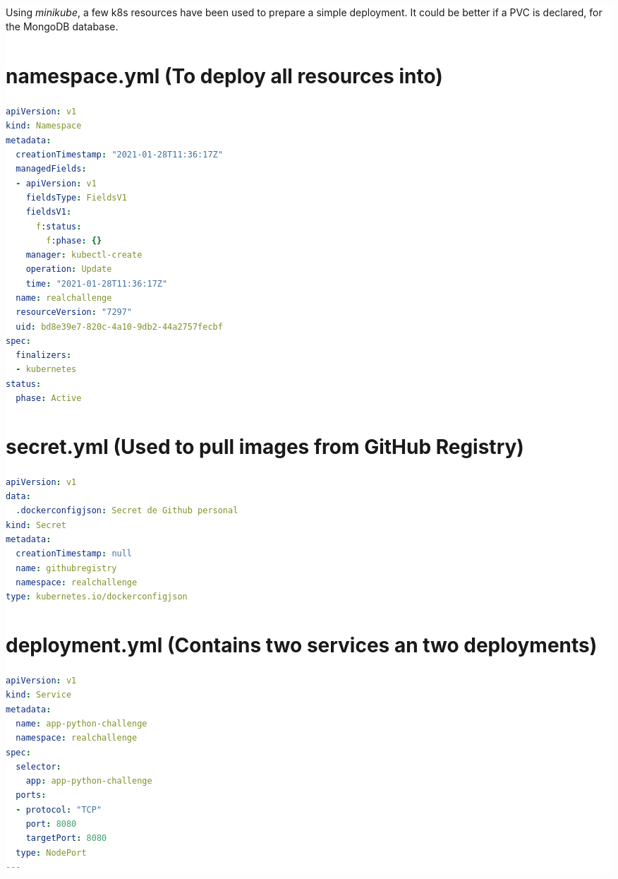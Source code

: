 Using _minikube_, a few k8s resources have been used to prepare a simple deployment. It could be better if a PVC is declared, for the MongoDB database.

# namespace.yml (To deploy all resources into)

```yaml
apiVersion: v1
kind: Namespace
metadata:
  creationTimestamp: "2021-01-28T11:36:17Z"
  managedFields:
  - apiVersion: v1
    fieldsType: FieldsV1
    fieldsV1:
      f:status:
        f:phase: {}
    manager: kubectl-create
    operation: Update
    time: "2021-01-28T11:36:17Z"
  name: realchallenge
  resourceVersion: "7297"
  uid: bd8e39e7-820c-4a10-9db2-44a2757fecbf
spec:
  finalizers:
  - kubernetes
status:
  phase: Active
```

# secret.yml (Used to pull images from GitHub Registry)

```yaml
apiVersion: v1
data:
  .dockerconfigjson: Secret de Github personal
kind: Secret
metadata:
  creationTimestamp: null
  name: githubregistry
  namespace: realchallenge
type: kubernetes.io/dockerconfigjson

```

# deployment.yml (Contains two services an two deployments)

```yaml
apiVersion: v1
kind: Service
metadata:
  name: app-python-challenge
  namespace: realchallenge
spec:
  selector:
    app: app-python-challenge
  ports:
  - protocol: "TCP"
    port: 8080
    targetPort: 8080
  type: NodePort
---

```